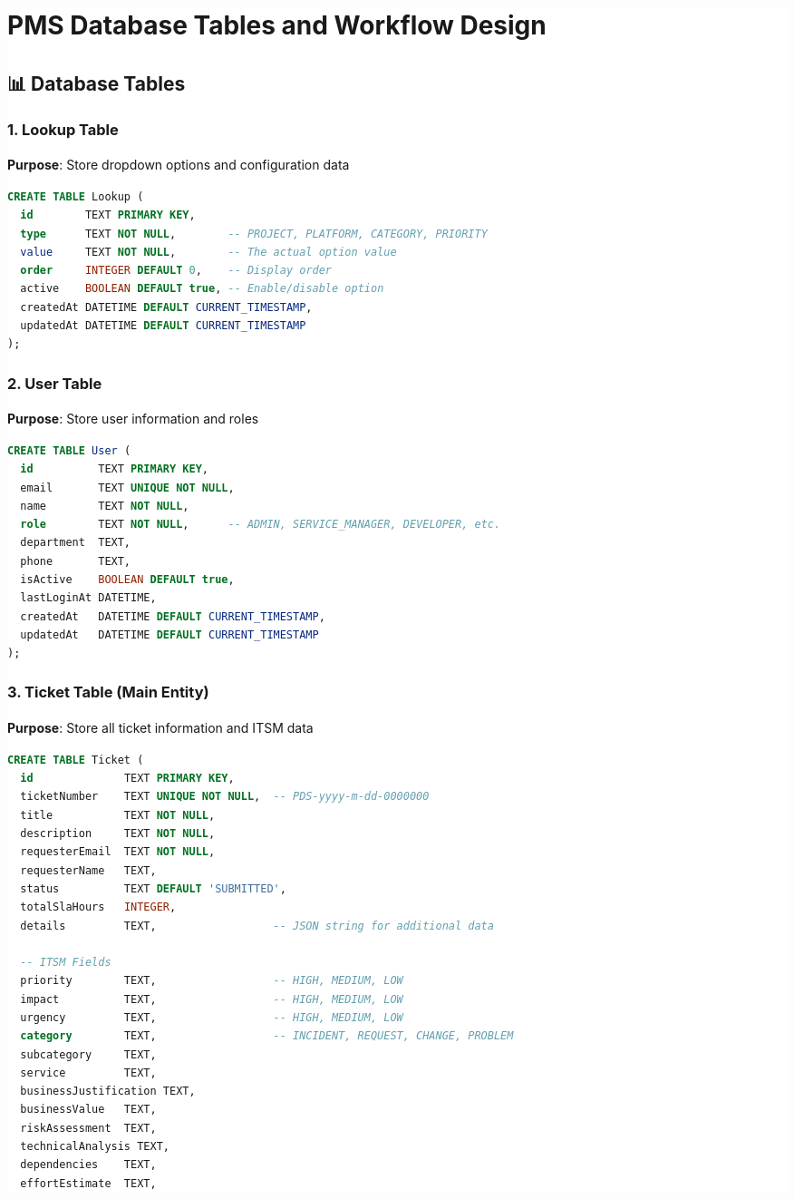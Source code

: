 # PMS Database Tables and Workflow Design

## 📊 Database Tables

### 1. **Lookup Table**
**Purpose**: Store dropdown options and configuration data
```sql
CREATE TABLE Lookup (
  id        TEXT PRIMARY KEY,
  type      TEXT NOT NULL,        -- PROJECT, PLATFORM, CATEGORY, PRIORITY
  value     TEXT NOT NULL,        -- The actual option value
  order     INTEGER DEFAULT 0,    -- Display order
  active    BOOLEAN DEFAULT true, -- Enable/disable option
  createdAt DATETIME DEFAULT CURRENT_TIMESTAMP,
  updatedAt DATETIME DEFAULT CURRENT_TIMESTAMP
);
```

### 2. **User Table**
**Purpose**: Store user information and roles
```sql
CREATE TABLE User (
  id          TEXT PRIMARY KEY,
  email       TEXT UNIQUE NOT NULL,
  name        TEXT NOT NULL,
  role        TEXT NOT NULL,      -- ADMIN, SERVICE_MANAGER, DEVELOPER, etc.
  department  TEXT,
  phone       TEXT,
  isActive    BOOLEAN DEFAULT true,
  lastLoginAt DATETIME,
  createdAt   DATETIME DEFAULT CURRENT_TIMESTAMP,
  updatedAt   DATETIME DEFAULT CURRENT_TIMESTAMP
);
```

### 3. **Ticket Table** (Main Entity)
**Purpose**: Store all ticket information and ITSM data
```sql
CREATE TABLE Ticket (
  id              TEXT PRIMARY KEY,
  ticketNumber    TEXT UNIQUE NOT NULL,  -- PDS-yyyy-m-dd-0000000
  title           TEXT NOT NULL,
  description     TEXT NOT NULL,
  requesterEmail  TEXT NOT NULL,
  requesterName   TEXT,
  status          TEXT DEFAULT 'SUBMITTED',
  totalSlaHours   INTEGER,
  details         TEXT,                  -- JSON string for additional data
  
  -- ITSM Fields
  priority        TEXT,                  -- HIGH, MEDIUM, LOW
  impact          TEXT,                  -- HIGH, MEDIUM, LOW
  urgency         TEXT,                  -- HIGH, MEDIUM, LOW
  category        TEXT,                  -- INCIDENT, REQUEST, CHANGE, PROBLEM
  subcategory     TEXT,
  service         TEXT,
  businessJustification TEXT,
  businessValue   TEXT,
  riskAssessment  TEXT,
  technicalAnalysis TEXT,
  dependencies    TEXT,
  effortEstimate  TEXT,
```